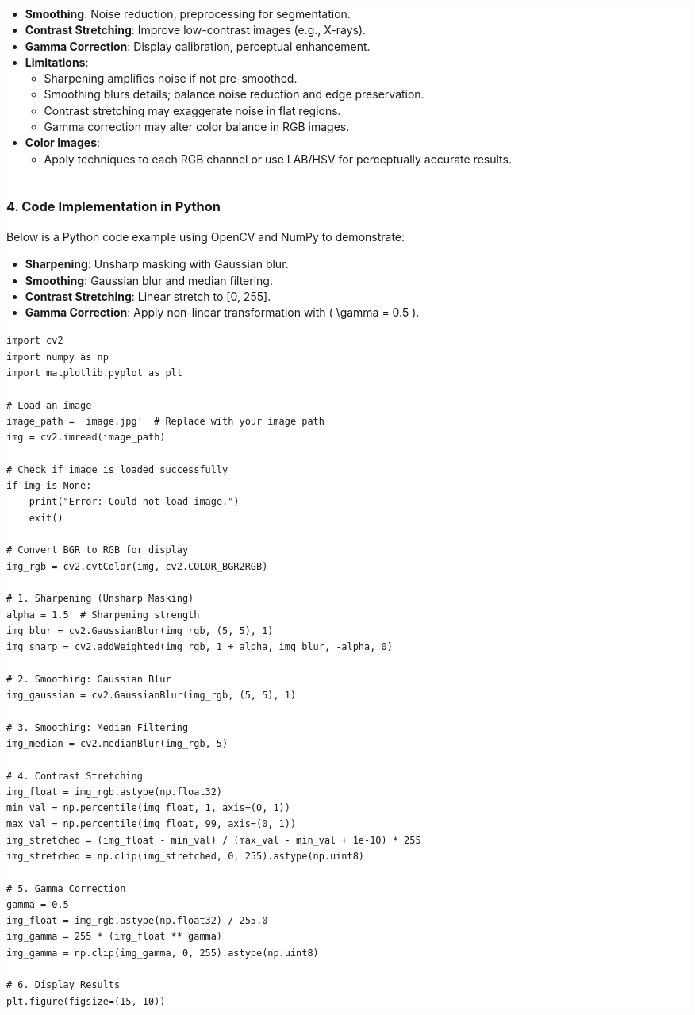   - **Smoothing**: Noise reduction, preprocessing for segmentation.
  - **Contrast Stretching**: Improve low-contrast images (e.g., X-rays).
  - **Gamma Correction**: Display calibration, perceptual enhancement.
- **Limitations**:
  - Sharpening amplifies noise if not pre-smoothed.
  - Smoothing blurs details; balance noise reduction and edge preservation.
  - Contrast stretching may exaggerate noise in flat regions.
  - Gamma correction may alter color balance in RGB images.
- **Color Images**:
  - Apply techniques to each RGB channel or use LAB/HSV for perceptually accurate results.

---

### 4. Code Implementation in Python

Below is a Python code example using OpenCV and NumPy to demonstrate:
- **Sharpening**: Unsharp masking with Gaussian blur.
- **Smoothing**: Gaussian blur and median filtering.
- **Contrast Stretching**: Linear stretch to [0, 255].
- **Gamma Correction**: Apply non-linear transformation with \( \gamma = 0.5 \).

```
import cv2
import numpy as np
import matplotlib.pyplot as plt

# Load an image
image_path = 'image.jpg'  # Replace with your image path
img = cv2.imread(image_path)

# Check if image is loaded successfully
if img is None:
    print("Error: Could not load image.")
    exit()

# Convert BGR to RGB for display
img_rgb = cv2.cvtColor(img, cv2.COLOR_BGR2RGB)

# 1. Sharpening (Unsharp Masking)
alpha = 1.5  # Sharpening strength
img_blur = cv2.GaussianBlur(img_rgb, (5, 5), 1)
img_sharp = cv2.addWeighted(img_rgb, 1 + alpha, img_blur, -alpha, 0)

# 2. Smoothing: Gaussian Blur
img_gaussian = cv2.GaussianBlur(img_rgb, (5, 5), 1)

# 3. Smoothing: Median Filtering
img_median = cv2.medianBlur(img_rgb, 5)

# 4. Contrast Stretching
img_float = img_rgb.astype(np.float32)
min_val = np.percentile(img_float, 1, axis=(0, 1))
max_val = np.percentile(img_float, 99, axis=(0, 1))
img_stretched = (img_float - min_val) / (max_val - min_val + 1e-10) * 255
img_stretched = np.clip(img_stretched, 0, 255).astype(np.uint8)

# 5. Gamma Correction
gamma = 0.5
img_float = img_rgb.astype(np.float32) / 255.0
img_gamma = 255 * (img_float ** gamma)
img_gamma = np.clip(img_gamma, 0, 255).astype(np.uint8)

# 6. Display Results
plt.figure(figsize=(15, 10))

```